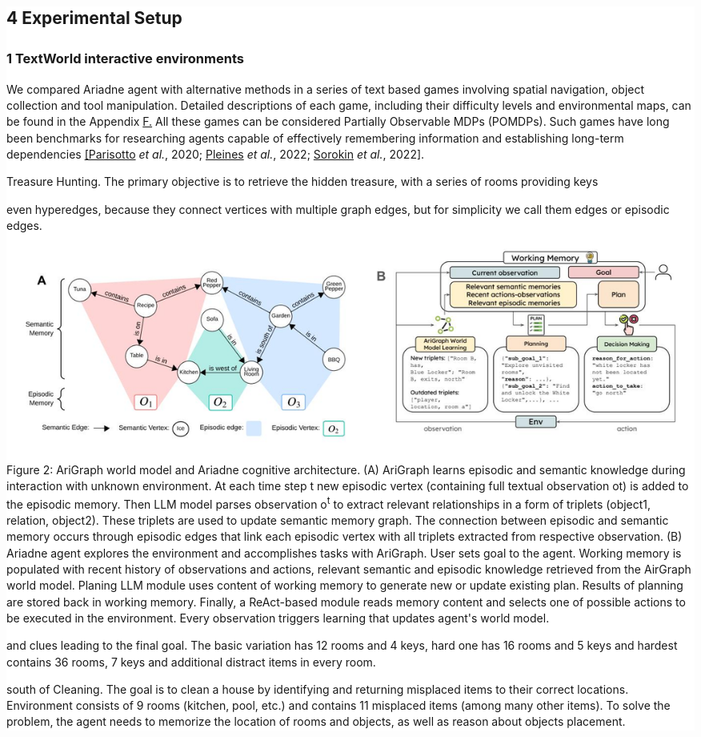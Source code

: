 ## 4 Experimental Setup

### 1 TextWorld interactive environments

We compared Ariadne agent with alternative methods in a series of text based games involving spatial navigation, object collection and tool manipulation. Detailed descriptions of each game, including their difficulty levels and environmental maps, can be found in the Appendix [F.](#page-13-0) All these games can be considered Partially Observable MDPs (POMDPs). Such games have long been benchmarks for researching agents capable of effectively remembering information and establishing long-term dependencies [\[Parisotto](#page-8-7) *et al.*, 2020; [Pleines](#page-8-8) *et al.*, 2022; [Sorokin](#page-8-9) *et al.*, 2022].

Treasure Hunting. The primary objective is to retrieve the hidden treasure, with a series of rooms providing keys

even hyperedges, because they connect vertices with multiple graph edges, but for simplicity we call them edges or episodic edges.

<span id="page-3-0"></span>![](_page_3_Figure_0.jpeg)


Figure 2: AriGraph world model and Ariadne cognitive architecture. (A) AriGraph learns episodic and semantic knowledge during interaction with unknown environment. At each time step t new episodic vertex (containing full textual observation ot) is added to the episodic memory. Then LLM model parses observation o<sup>t</sup> to extract relevant relationships in a form of triplets (object1, relation, object2). These triplets are used to update semantic memory graph. The connection between episodic and semantic memory occurs through episodic edges that link each episodic vertex with all triplets extracted from respective observation. (B) Ariadne agent explores the environment and accomplishes tasks with AriGraph. User sets goal to the agent. Working memory is populated with recent history of observations and actions, relevant semantic and episodic knowledge retrieved from the AirGraph world model. Planing LLM module uses content of working memory to generate new or update existing plan. Results of planning are stored back in working memory. Finally, a ReAct-based module reads memory content and selects one of possible actions to be executed in the environment. Every observation triggers learning that updates agent's world model.

and clues leading to the final goal. The basic variation has 12 rooms and 4 keys, hard one has 16 rooms and 5 keys and hardest contains 36 rooms, 7 keys and additional distract items in every room.

south of Cleaning. The goal is to clean a house by identifying and returning misplaced items to their correct locations. Environment consists of 9 rooms (kitchen, pool, etc.) and contains 11 misplaced items (among many other items). To solve the problem, the agent needs to memorize the location of rooms and objects, as well as reason about objects placement.
